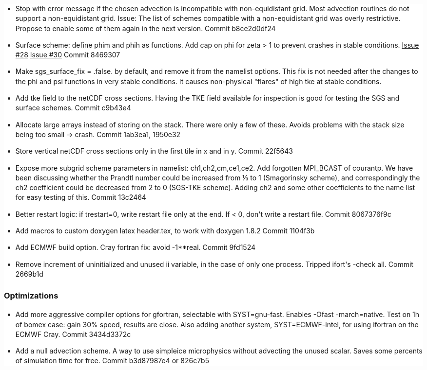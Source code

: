 * Stop with error message if the chosen advection is incompatible with
non-equidistant grid.  Most advection routines do not support a
non-equidistant grid. Issue: The list of schemes compatible with a non-equidistant grid was overly restrictive. Propose to enable some of them again in the next version.
Commit b8ce2d0df24

* Surface scheme: define phim and phih as functions. Add cap on phi for zeta > 1 to prevent crashes in stable conditions.
[Issue #28](https://github.com/dalesteam/dales/issues/28)
[Issue #30](https://github.com/dalesteam/dales/issues/30)
Commit 8469307

* Make sgs_surface_fix = .false. by default, and remove it from the namelist options.
This fix is not needed after the changes to the phi and psi functions in very stable conditions. It causes non-physical "flares" of high tke at stable conditions.

* Add tke field to the netCDF cross sections.
Having the TKE field available for inspection is good for testing the SGS and surface schemes.
Commit c9b43e4

* Allocate large arrays instead of storing on the stack.
There were only a few of these. Avoids problems with the stack size being too small -> crash.
Commit 1ab3ea1, 1950e32

* Store vertical netCDF cross sections only in the first tile in x and in y.
Commit 22f5643

* Expose more subgrid scheme parameters in namelist: ch1,ch2,cm,ce1,ce2. Add forgotten MPI_BCAST of courantp. We have been discussing whether the Prandtl number could be increased from ⅓ to 1 (Smagorinsky scheme), and correspondingly the ch2 coefficient could be decreased from 2 to 0 (SGS-TKE scheme). Adding ch2 and some other coefficients to the name list for easy testing of this.
Commit 13c2464

* Better restart logic: if trestart=0, write restart file only at the end. If < 0, don't write a restart file. Commit 8067376f9c

* Add macros to custom doxygen latex header.tex, to work with doxygen 1.8.2
Commit 1104f3b

* Add ECMWF build option. Cray fortran fix: avoid -1**real.
Commit 9fd1524

* Remove increment of uninitialized and unused ii variable, in the case of only one process. Tripped ifort's -check all.
Commit 2669b1d


### Optimizations

* Add more aggressive compiler options for gfortran, selectable with SYST=gnu-fast.
Enables -Ofast -march=native. Test on 1h of bomex case: gain 30% speed, results are close.
Also adding another system, SYST=ECMWF-intel, for using ifortran on the ECMWF Cray.
Commit 3434d3372c

* Add a null advection scheme. A way to use simpleice microphysics without advecting the unused scalar. Saves some percents of simulation time for free.
Commit b3d87987e4 or 826c7b5
